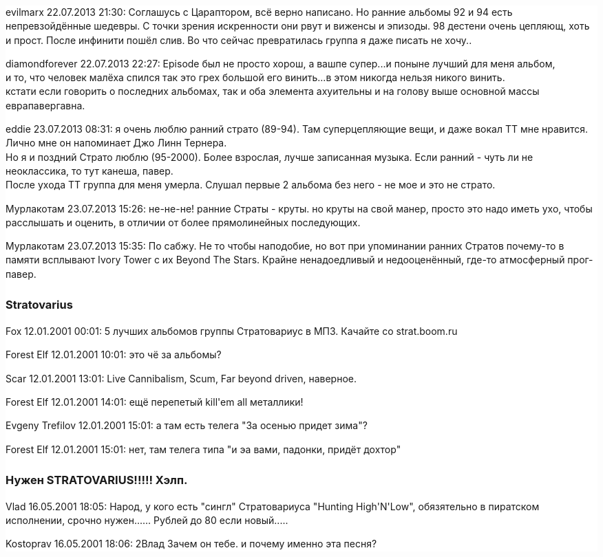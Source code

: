 evilmarx 22.07.2013 21:30:
Соглашусь с Цараптором, всё верно написано. Но ранние альбомы 92 и 94 есть непревзойдённые шедевры. С точки зрения искренности они рвут и виженсы и эпизоды. 98 дестени очень цепляющ, хоть и прост. После инфинити пошёл слив. Во что сейчас превратилась группа я даже писать не хочу.. 

diamondforever 22.07.2013 22:27:
Episode был не просто хорош, а вашпе супер...и поныне лучший для меня альбом,<BR>и то, что человек малёха спился так это грех большой его винить...в этом никогда нельзя никого винить.<BR>кстати если говорить о последних альбомах, так и оба элемента ахуительны и на голову выше основной массы еврапавергавна.<BR>

eddie 23.07.2013 08:31:
я очень люблю ранний страто (89-94). Там суперцепляющие вещи, и даже вокал ТТ мне нравится. Лично мне он напоминает Джо Линн Тернера. <BR>Но я и поздний Страто люблю (95-2000). Более взрослая, лучше записанная музыка. Если ранний - чуть ли не неоклассика, то тут канеша, павер.<BR>После ухода ТТ группа для меня умерла. Слушал первые 2 альбома без него - не мое и это не страто.

Муpлакотам 23.07.2013 15:26:
не-не-не! ранние Страты - круты. но круты на свой манер, просто это надо иметь ухо, чтобы расслышать и оценить, в отличии от более прямолинейных последующих.

Муpлакотам 23.07.2013 15:35:
По сабжу. Не то чтобы наподобие, но вот при упоминании ранних Стратов почему-то в памяти всплывают Ivory Tower с их Beyond The Stars. Крайне ненадоедливый и недооценённый, где-то атмосферный прог-павер.


### Stratovarius

Fox 12.01.2001 00:01:
5 лучших альбомов группы Стратовариус в МП3. Качайте со strat.boom.ru

Forest Elf 12.01.2001 10:01:
это чё за альбомы?

Scar 12.01.2001 13:01:
Live Cannibalism, Scum, Far beyond driven, наверное.

Forest Elf 12.01.2001 14:01:
ещё перепетый kill'em all металлики!

Evgeny Trefilov 12.01.2001 15:01:
а там есть телега "За осенью придет зима"?

Forest Elf 12.01.2001 15:01:
нет, там телега типа "и эа вами, падонки, придёт дохтор"


### Нужен STRATOVARIUS!!!!! Хэлп.

Vlad 16.05.2001 18:05:
Народ, у кого есть "сингл" Стратовариуса "Hunting High'N'Low", обязятельно в пиратском исполнении, срочно нужен...... Рублей до 80 если новый.....

Kostoprav 16.05.2001 18:06:
2Влад Зачем он тебе. и почему именно эта песня?
